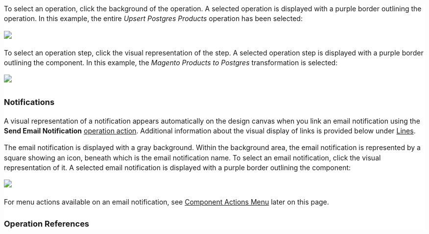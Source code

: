 To select an operation, click the background of the operation. A
selected operation is displayed with a purple border outlining the
operation. In this example, the entire *Upsert Postgres Products*
operation has been selected:

<span class="confluence-embedded-file-wrapper"><img
src="https://docs-source.jitterbit.com/cs/design-canvas/operation_selected.png"
class="confluence-embedded-image confluence-external-resource"
data-image-src="https://docs-source.jitterbit.com/cs/design-canvas/operation_selected.png" /></span>

To select an operation step, click the visual representation of the
step. A selected operation step is displayed with a purple border
outlining the component. In this example, the *Magento Products to
Postgres* transformation is selected:

<span class="confluence-embedded-file-wrapper"><img
src="https://docs-source.jitterbit.com/cs/design-canvas/operation-step_selected.png"
class="confluence-embedded-image confluence-external-resource"
data-image-src="https://docs-source.jitterbit.com/cs/design-canvas/operation-step_selected.png" /></span>

### <span id="DesignCanvas-notifications" class="confluence-anchor-link conf-macro output-inline" hasbody="false" macro-name="anchor"> </span>Notifications

A visual representation of a notification appears automatically on the
design canvas when you link an email notification using the **Send Email
Notification** [operation action](https://success.jitterbit.com/display/CS/Operation+Actions).
Additional information about the visual display of links is provided
below under [Lines](#DesignCanvas-lines).

The email notification is displayed with a gray background. Within the
background area, the email notification is represented by a square
showing an icon, beneath which is the email notification name. To select
an email notification, click the visual representation of it. A selected
email notification is displayed with a purple border outlining the
component:

<span class="confluence-embedded-file-wrapper"><img
src="https://docs-source.jitterbit.com/cs/design-canvas/notification_selected.png"
class="confluence-embedded-image confluence-external-resource"
data-image-src="https://docs-source.jitterbit.com/cs/design-canvas/notification_selected.png" /></span>

For menu actions available on an email notification, see [Component
Actions Menu](#DesignCanvas-component-actions-menu) later on this page.

### <span id="DesignCanvas-external-operations" class="confluence-anchor-link conf-macro output-inline" hasbody="false" macro-name="anchor"> </span>Operation References
